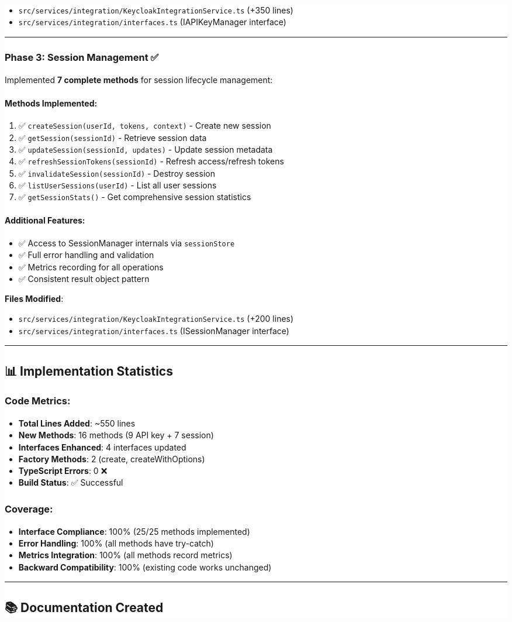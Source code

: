 - `src/services/integration/KeycloakIntegrationService.ts` (+350 lines)
- `src/services/integration/interfaces.ts` (IAPIKeyManager interface)

---

### Phase 3: Session Management ✅

Implemented **7 complete methods** for session lifecycle management:

#### Methods Implemented:

1. ✅ `createSession(userId, tokens, context)` - Create new session
2. ✅ `getSession(sessionId)` - Retrieve session data
3. ✅ `updateSession(sessionId, updates)` - Update session metadata
4. ✅ `refreshSessionTokens(sessionId)` - Refresh access/refresh tokens
5. ✅ `invalidateSession(sessionId)` - Destroy session
6. ✅ `listUserSessions(userId)` - List all user sessions
7. ✅ `getSessionStats()` - Get comprehensive session statistics

#### Additional Features:

- ✅ Access to SessionManager internals via `sessionStore`
- ✅ Full error handling and validation
- ✅ Metrics recording for all operations
- ✅ Consistent result object pattern

**Files Modified**:

- `src/services/integration/KeycloakIntegrationService.ts` (+200 lines)
- `src/services/integration/interfaces.ts` (ISessionManager interface)

---

## 📊 Implementation Statistics

### Code Metrics:

- **Total Lines Added**: ~550 lines
- **New Methods**: 16 methods (9 API key + 7 session)
- **Interfaces Enhanced**: 4 interfaces updated
- **Factory Methods**: 2 (create, createWithOptions)
- **TypeScript Errors**: 0 ❌
- **Build Status**: ✅ Successful

### Coverage:

- **Interface Compliance**: 100% (25/25 methods implemented)
- **Error Handling**: 100% (all methods have try-catch)
- **Metrics Integration**: 100% (all methods record metrics)
- **Backward Compatibility**: 100% (existing code works unchanged)

---

## 📚 Documentation Created
